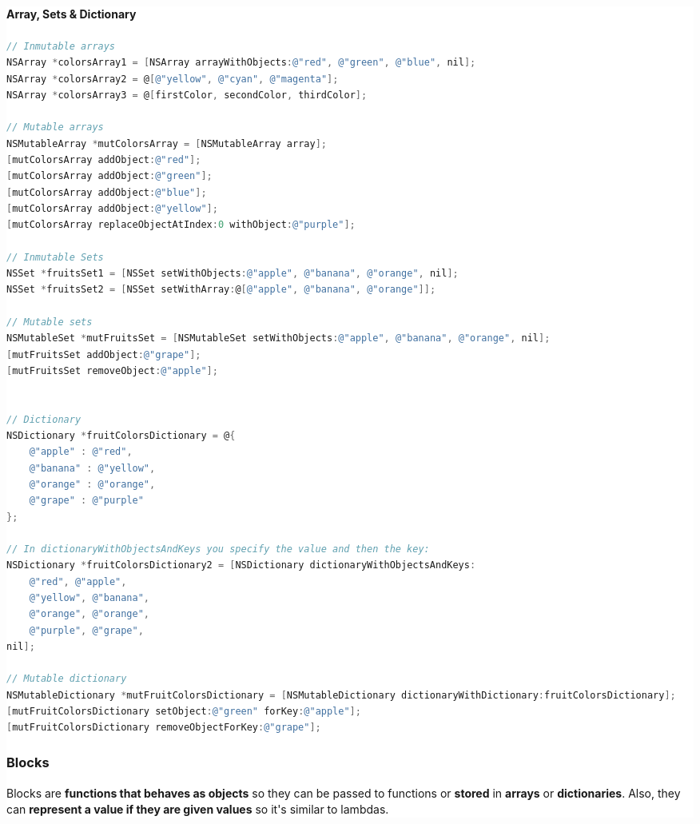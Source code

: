 #### Array, Sets & Dictionary

```objectivec
// Inmutable arrays
NSArray *colorsArray1 = [NSArray arrayWithObjects:@"red", @"green", @"blue", nil];
NSArray *colorsArray2 = @[@"yellow", @"cyan", @"magenta"];
NSArray *colorsArray3 = @[firstColor, secondColor, thirdColor];

// Mutable arrays
NSMutableArray *mutColorsArray = [NSMutableArray array];
[mutColorsArray addObject:@"red"];
[mutColorsArray addObject:@"green"];
[mutColorsArray addObject:@"blue"];
[mutColorsArray addObject:@"yellow"];
[mutColorsArray replaceObjectAtIndex:0 withObject:@"purple"];

// Inmutable Sets
NSSet *fruitsSet1 = [NSSet setWithObjects:@"apple", @"banana", @"orange", nil];
NSSet *fruitsSet2 = [NSSet setWithArray:@[@"apple", @"banana", @"orange"]];

// Mutable sets
NSMutableSet *mutFruitsSet = [NSMutableSet setWithObjects:@"apple", @"banana", @"orange", nil];
[mutFruitsSet addObject:@"grape"];
[mutFruitsSet removeObject:@"apple"];


// Dictionary
NSDictionary *fruitColorsDictionary = @{
    @"apple" : @"red",
    @"banana" : @"yellow",
    @"orange" : @"orange",
    @"grape" : @"purple"
};

// In dictionaryWithObjectsAndKeys you specify the value and then the key:
NSDictionary *fruitColorsDictionary2 = [NSDictionary dictionaryWithObjectsAndKeys:
    @"red", @"apple",
    @"yellow", @"banana",
    @"orange", @"orange",
    @"purple", @"grape",
nil];

// Mutable dictionary
NSMutableDictionary *mutFruitColorsDictionary = [NSMutableDictionary dictionaryWithDictionary:fruitColorsDictionary];
[mutFruitColorsDictionary setObject:@"green" forKey:@"apple"];
[mutFruitColorsDictionary removeObjectForKey:@"grape"];
```

### Blocks

Blocks are **functions that behaves as objects** so they can be passed to functions or **stored** in **arrays** or **dictionaries**. Also, they can **represent a value if they are given values** so it's similar to lambdas.

